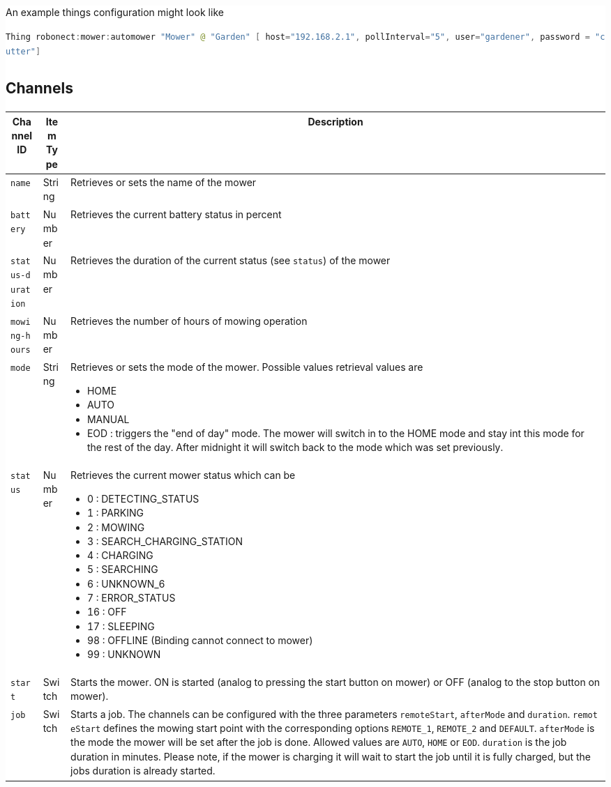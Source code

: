 
An example things configuration might look like

```java
Thing robonect:mower:automower "Mower" @ "Garden" [ host="192.168.2.1", pollInterval="5", user="gardener", password = "cutter"]
```

## Channels

| Channel ID                   | Item Type | Description                                                                                                                                                                                                                                                                                                                                                                                                                                                                                                                             |
|------------------------------|-----------|-----------------------------------------------------------------------------------------------------------------------------------------------------------------------------------------------------------------------------------------------------------------------------------------------------------------------------------------------------------------------------------------------------------------------------------------------------------------------------------------------------------------------------------------|
| `name`                       | String    | Retrieves or sets the name of the mower                                                                                                                                                                                                                                                                                                                                                                                                                                                                                                 |
| `battery`                    | Number    | Retrieves the current battery status in percent                                                                                                                                                                                                                                                                                                                                                                                                                                                                                         |
| `status-duration`            | Number    | Retrieves the duration of the current status (see `status`) of the mower                                                                                                                                                                                                                                                                                                                                                                                                                                                                |
| `mowing-hours`               | Number    | Retrieves the number of hours of mowing operation                                                                                                                                                                                                                                                                                                                                                                                                                                                                                       |
| `mode`                       | String    | Retrieves or  sets the mode of the mower. Possible values retrieval values are <ul><li>HOME</li><li>AUTO</li><li>MANUAL</li><li>EOD : triggers the "end of day" mode. The mower will switch in to the HOME mode and stay int this mode for the rest of the day. After midnight it will switch back to the mode which was set previously.</li></ul>                                                                                                                                                                                      |
| `status`                     | Number    | Retrieves the current mower status which can be <ul><li>0 : DETECTING_STATUS</li><li>1 : PARKING</li><li>2 : MOWING</li><li>3 : SEARCH_CHARGING_STATION</li><li>4 : CHARGING</li><li>5 : SEARCHING</li><li>6 : UNKNOWN_6</li><li>7 : ERROR_STATUS</li><li>16 : OFF</li><li>17 : SLEEPING</li><li>98 : OFFLINE (Binding cannot connect to mower)</li><li>99 : UNKNOWN</li></ul>                                                                                                                                                          |
| `start`                      | Switch    | Starts the mower. ON is started (analog to pressing the start button on mower) or OFF (analog to the stop button on mower).                                                                                                                                                                                                                                                                                                                                                                                                             |
| `job`                        | Switch    | Starts a job. The channels can be configured with the three parameters `remoteStart`, `afterMode` and `duration`. `remoteStart` defines the mowing start point with the corresponding options `REMOTE_1`, `REMOTE_2` and `DEFAULT`. `afterMode` is the mode the mower will be set after the job is done. Allowed values are `AUTO`, `HOME` or `EOD`. `duration` is the job duration in minutes. Please note, if the mower is charging it will wait to start the job until it is fully charged, but the jobs duration is already started.|